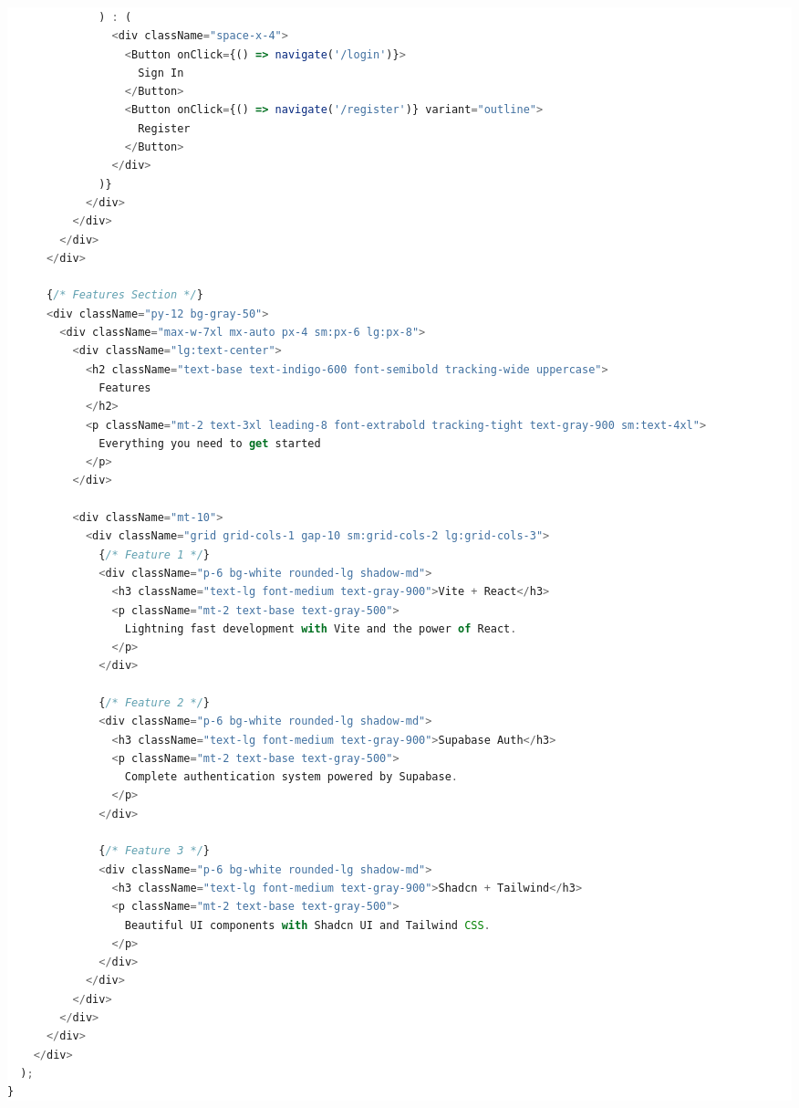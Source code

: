 ```typescript
              ) : (
                <div className="space-x-4">
                  <Button onClick={() => navigate('/login')}>
                    Sign In
                  </Button>
                  <Button onClick={() => navigate('/register')} variant="outline">
                    Register
                  </Button>
                </div>
              )}
            </div>
          </div>
        </div>
      </div>

      {/* Features Section */}
      <div className="py-12 bg-gray-50">
        <div className="max-w-7xl mx-auto px-4 sm:px-6 lg:px-8">
          <div className="lg:text-center">
            <h2 className="text-base text-indigo-600 font-semibold tracking-wide uppercase">
              Features
            </h2>
            <p className="mt-2 text-3xl leading-8 font-extrabold tracking-tight text-gray-900 sm:text-4xl">
              Everything you need to get started
            </p>
          </div>

          <div className="mt-10">
            <div className="grid grid-cols-1 gap-10 sm:grid-cols-2 lg:grid-cols-3">
              {/* Feature 1 */}
              <div className="p-6 bg-white rounded-lg shadow-md">
                <h3 className="text-lg font-medium text-gray-900">Vite + React</h3>
                <p className="mt-2 text-base text-gray-500">
                  Lightning fast development with Vite and the power of React.
                </p>
              </div>

              {/* Feature 2 */}
              <div className="p-6 bg-white rounded-lg shadow-md">
                <h3 className="text-lg font-medium text-gray-900">Supabase Auth</h3>
                <p className="mt-2 text-base text-gray-500">
                  Complete authentication system powered by Supabase.
                </p>
              </div>

              {/* Feature 3 */}
              <div className="p-6 bg-white rounded-lg shadow-md">
                <h3 className="text-lg font-medium text-gray-900">Shadcn + Tailwind</h3>
                <p className="mt-2 text-base text-gray-500">
                  Beautiful UI components with Shadcn UI and Tailwind CSS.
                </p>
              </div>
            </div>
          </div>
        </div>
      </div>
    </div>
  );
}
```
